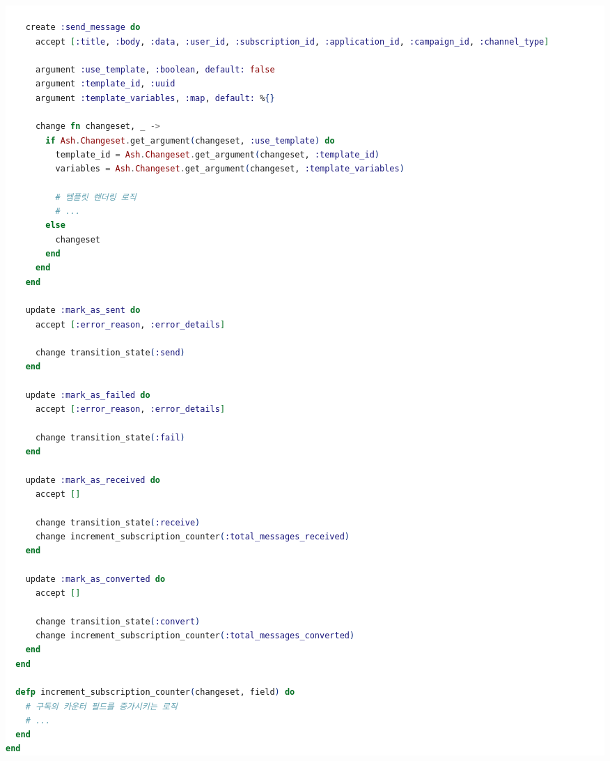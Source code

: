```elixir

    create :send_message do
      accept [:title, :body, :data, :user_id, :subscription_id, :application_id, :campaign_id, :channel_type]

      argument :use_template, :boolean, default: false
      argument :template_id, :uuid
      argument :template_variables, :map, default: %{}

      change fn changeset, _ ->
        if Ash.Changeset.get_argument(changeset, :use_template) do
          template_id = Ash.Changeset.get_argument(changeset, :template_id)
          variables = Ash.Changeset.get_argument(changeset, :template_variables)

          # 템플릿 렌더링 로직
          # ...
        else
          changeset
        end
      end
    end

    update :mark_as_sent do
      accept [:error_reason, :error_details]

      change transition_state(:send)
    end

    update :mark_as_failed do
      accept [:error_reason, :error_details]

      change transition_state(:fail)
    end

    update :mark_as_received do
      accept []

      change transition_state(:receive)
      change increment_subscription_counter(:total_messages_received)
    end

    update :mark_as_converted do
      accept []

      change transition_state(:convert)
      change increment_subscription_counter(:total_messages_converted)
    end
  end

  defp increment_subscription_counter(changeset, field) do
    # 구독의 카운터 필드를 증가시키는 로직
    # ...
  end
end
```
